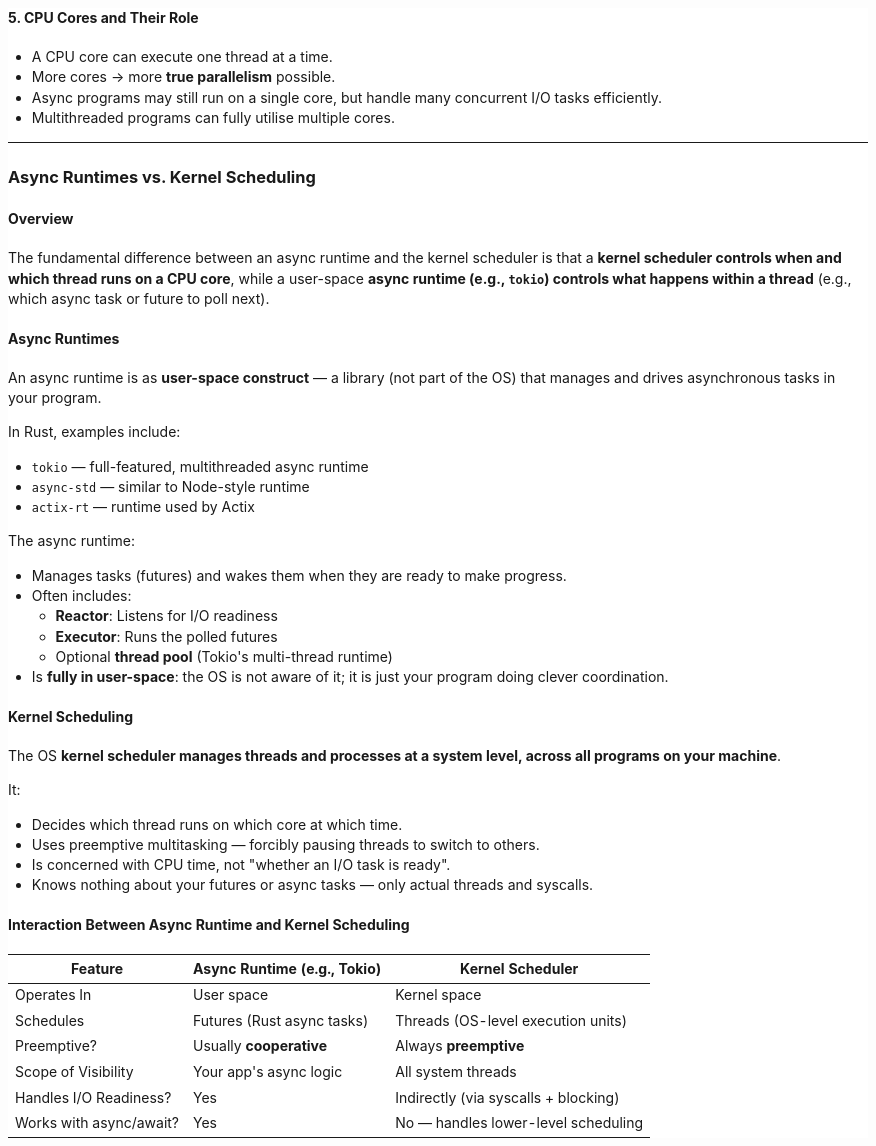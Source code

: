 #### 5. CPU Cores and Their Role

* A CPU core can execute one thread at a time.
* More cores → more **true parallelism** possible.
* Async programs may still run on a single core, but handle many concurrent I/O tasks efficiently.
* Multithreaded programs can fully utilise multiple cores.

___

### Async Runtimes vs. Kernel Scheduling

#### Overview

The fundamental difference between an async runtime and the kernel scheduler is that a **kernel scheduler controls when and which thread runs on a CPU core**, while a user-space **async runtime (e.g., `tokio`) controls what happens within a thread** (e.g., which async task or future to poll next).

#### Async Runtimes

An async runtime is as **user-space construct** — a library (not part of the OS) that manages and drives asynchronous tasks in your program.

In Rust, examples include:

* `tokio` — full-featured, multithreaded async runtime
* `async-std` — similar to Node-style runtime
* `actix-rt` — runtime used by Actix

The async runtime:

* Manages tasks (futures) and wakes them when they are ready to make progress.
* Often includes:
  * **Reactor**: Listens for I/O readiness
  * **Executor**: Runs the polled futures
  * Optional **thread pool** (Tokio's multi-thread runtime)
* Is **fully in user-space**: the OS is not aware of it; it is just your program doing clever coordination.

#### Kernel Scheduling

The OS **kernel scheduler manages threads and processes at a system level, across all programs on your machine**.

It:

* Decides which thread runs on which core at which time.
* Uses preemptive multitasking — forcibly pausing threads to switch to others.
* Is concerned with CPU time, not "whether an I/O task is ready".
* Knows nothing about your futures or async tasks — only actual threads and syscalls.

#### Interaction Between Async Runtime and Kernel Scheduling

| Feature                 | Async Runtime (e.g., Tokio) | Kernel Scheduler                     |
| ----------------------- | --------------------------- | ------------------------------------ |
| Operates In             | User space                  | Kernel space                         |
| Schedules               | Futures (Rust async tasks)  | Threads (OS-level execution units)   |
| Preemptive?             | Usually **cooperative**     | Always **preemptive**                |
| Scope of Visibility     | Your app's async logic      | All system threads                   |
| Handles I/O Readiness?  | Yes                         | Indirectly (via syscalls + blocking) |
| Works with async/await? | Yes                         | No — handles lower-level scheduling  |
